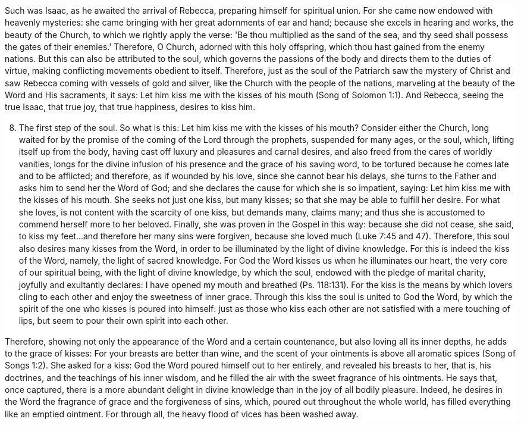 
Such was Isaac, as he awaited the arrival of Rebecca, preparing himself for spiritual union. For she came now endowed with heavenly mysteries: she came bringing with her great adornments of ear and hand; because she excels in hearing and works, the beauty of the Church, to which we rightly apply the verse: 'Be thou multiplied as the sand of the sea, and thy seed shall possess the gates of their enemies.' Therefore, O Church, adorned with this holy offspring, which thou hast gained from the enemy nations. But this can also be attributed to the soul, which governs the passions of the body and directs them to the duties of virtue, making conflicting movements obedient to itself. Therefore, just as the soul of the Patriarch saw the mystery of Christ and saw Rebecca coming with vessels of gold and silver, like the Church with the people of the nations, marveling at the beauty of the Word and His sacraments, it says: Let him kiss me with the kisses of his mouth (Song of Solomon 1:1). And Rebecca, seeing the true Isaac, that true joy, that true happiness, desires to kiss him.

8. The first step of the soul. So what is this: Let him kiss me with the kisses of his mouth? Consider either the Church, long waited for by the promise of the coming of the Lord through the prophets, suspended for many ages, or the soul, which, lifting itself up from the body, having cast off luxury and pleasures and carnal desires, and also freed from the cares of worldly vanities, longs for the divine infusion of his presence and the grace of his saving word, to be tortured because he comes late and to be afflicted; and therefore, as if wounded by his love, since she cannot bear his delays, she turns to the Father and asks him to send her the Word of God; and she declares the cause for which she is so impatient, saying: Let him kiss me with the kisses of his mouth. She seeks not just one kiss, but many kisses; so that she may be able to fulfill her desire. For what she loves, is not content with the scarcity of one kiss, but demands many, claims many; and thus she is accustomed to commend herself more to her beloved. Finally, she was proven in the Gospel in this way: because she did not cease, she said, to kiss my feet...and therefore her many sins were forgiven, because she loved much (Luke 7:45 and 47). Therefore, this soul also desires many kisses from the Word, in order to be illuminated by the light of divine knowledge. For this is indeed the kiss of the Word, namely, the light of sacred knowledge. For God the Word kisses us when he illuminates our heart, the very core of our spiritual being, with the light of divine knowledge, by which the soul, endowed with the pledge of marital charity, joyfully and exultantly declares: I have opened my mouth and breathed (Ps. 118:131). For the kiss is the means by which lovers cling to each other and enjoy the sweetness of inner grace. Through this kiss the soul is united to God the Word, by which the spirit of the one who kisses is poured into himself: just as those who kiss each other are not satisfied with a mere touching of lips, but seem to pour their own spirit into each other.

Therefore, showing not only the appearance of the Word and a certain countenance, but also loving all its inner depths, he adds to the grace of kisses: For your breasts are better than wine, and the scent of your ointments is above all aromatic spices (Song of Songs 1:2). She asked for a kiss: God the Word poured himself out to her entirely, and revealed his breasts to her, that is, his doctrines, and the teachings of his inner wisdom, and he filled the air with the sweet fragrance of his ointments. He says that, once captured, there is a more abundant delight in divine knowledge than in the joy of all bodily pleasure. Indeed, he desires in the Word the fragrance of grace and the forgiveness of sins, which, poured out throughout the whole world, has filled everything like an emptied ointment. For through all, the heavy flood of vices has been washed away.
